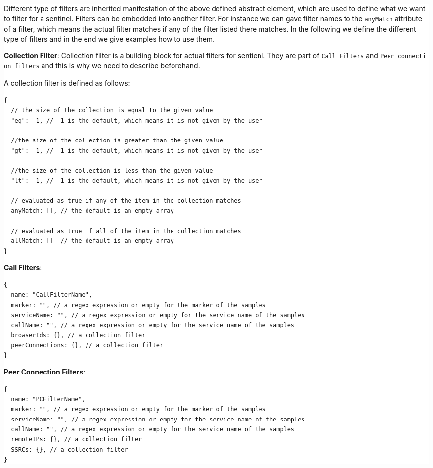 Different type of filters are inherited manifestation of the above defined abstract element, 
which are used to define what we want to filter for a sentinel. Filters can be embedded into another filter.
For instance we can gave filter names to the `anyMatch` attribute of a filter, which means 
the actual filter matches if any of the filter listed there matches.
In the following we define the different type of filters and in the end we give examples how to use them.

**Collection Filter**: Collection filter is a building block for actual filters for sentienl. 
They are part of `Call Filters` and `Peer connection filters` and this is why we need to describe beforehand.

A collection filter is defined as follows:
```json5
{
  // the size of the collection is equal to the given value
  "eq": -1, // -1 is the default, which means it is not given by the user
  
  //the size of the collection is greater than the given value 
  "gt": -1, // -1 is the default, which means it is not given by the user

  //the size of the collection is less than the given value 
  "lt": -1, // -1 is the default, which means it is not given by the user

  // evaluated as true if any of the item in the collection matches
  anyMatch: [], // the default is an empty array

  // evaluated as true if all of the item in the collection matches
  allMatch: []  // the default is an empty array
}
```

**Call Filters**: 

```json5
{
  name: "CallFilterName",
  marker: "", // a regex expression or empty for the marker of the samples
  serviceName: "", // a regex expression or empty for the service name of the samples
  callName: "", // a regex expression or empty for the service name of the samples
  browserIds: {}, // a collection filter
  peerConnections: {}, // a collection filter
}
```

**Peer Connection Filters**:
```json5
{
  name: "PCFilterName",
  marker: "", // a regex expression or empty for the marker of the samples
  serviceName: "", // a regex expression or empty for the service name of the samples
  callName: "", // a regex expression or empty for the service name of the samples
  remoteIPs: {}, // a collection filter
  SSRCs: {}, // a collection filter
}
```
